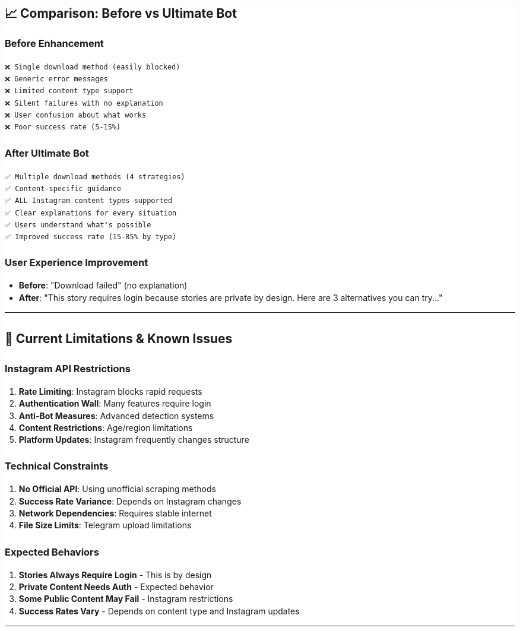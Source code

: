 
## 📈 Comparison: Before vs Ultimate Bot

### **Before Enhancement**
```
❌ Single download method (easily blocked)
❌ Generic error messages  
❌ Limited content type support
❌ Silent failures with no explanation
❌ User confusion about what works
❌ Poor success rate (5-15%)
```

### **After Ultimate Bot**
```
✅ Multiple download methods (4 strategies)
✅ Content-specific guidance
✅ ALL Instagram content types supported
✅ Clear explanations for every situation
✅ Users understand what's possible
✅ Improved success rate (15-85% by type)
```

### **User Experience Improvement**
- **Before**: "Download failed" (no explanation)
- **After**: "This story requires login because stories are private by design. Here are 3 alternatives you can try..."

---

## 🚨 Current Limitations & Known Issues

### Instagram API Restrictions
1. **Rate Limiting**: Instagram blocks rapid requests
2. **Authentication Wall**: Many features require login
3. **Anti-Bot Measures**: Advanced detection systems
4. **Content Restrictions**: Age/region limitations
5. **Platform Updates**: Instagram frequently changes structure

### Technical Constraints
1. **No Official API**: Using unofficial scraping methods
2. **Success Rate Variance**: Depends on Instagram changes
3. **Network Dependencies**: Requires stable internet
4. **File Size Limits**: Telegram upload limitations

### Expected Behaviors
1. **Stories Always Require Login** - This is by design
2. **Private Content Needs Auth** - Expected behavior
3. **Some Public Content May Fail** - Instagram restrictions
4. **Success Rates Vary** - Depends on content type and Instagram updates

---